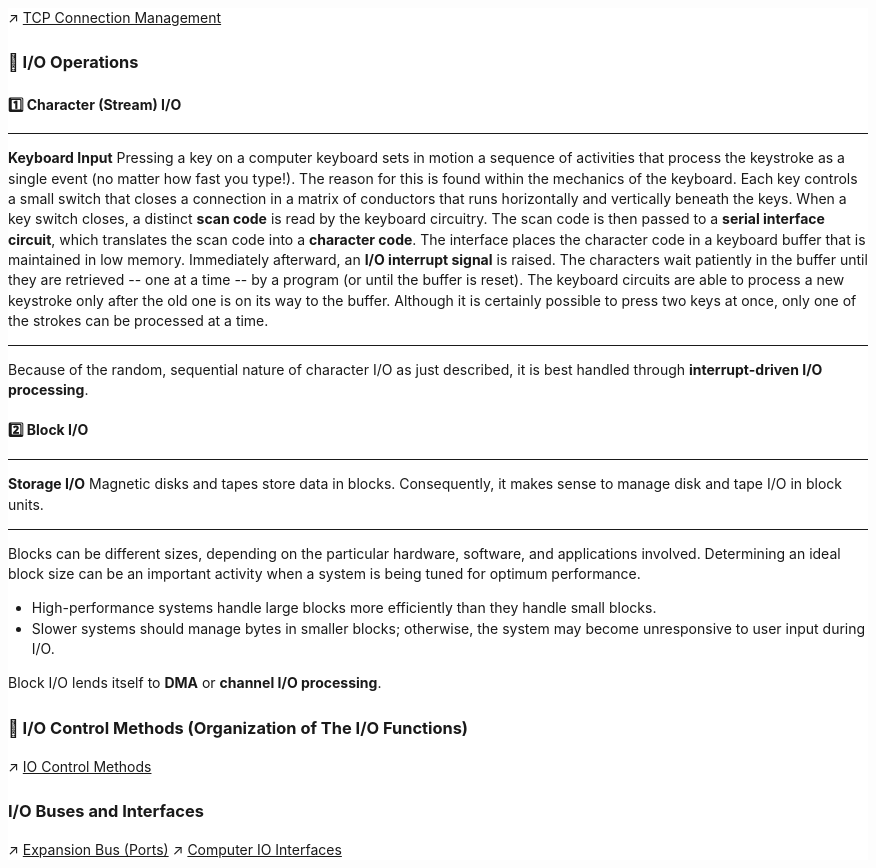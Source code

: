 ↗ [TCP Connection Management](../../../../../🏎️%20Computer%20Networking/📌%20Computer%20Networking%20Basics/0x04%20Transport%20Layer/TCP/TCP%20Connection%20Management.md)


### 🎯 I/O Operations
#### 1️⃣ Character (Stream) I/O
---
**Keyboard Input**
Pressing a key on a computer keyboard sets in motion a sequence of activities that process the keystroke as a single event (no matter how fast you type!). The reason for this is found within the mechanics of the keyboard. Each key controls a small switch that closes a connection in a matrix of conductors that runs horizontally and vertically beneath the keys. When a key switch closes, a distinct **scan code** is read by the keyboard circuitry. The scan code is then passed to a **serial interface circuit**, which translates the scan code into a **character code**. The interface places the character code in a keyboard buffer that is maintained in low memory. Immediately afterward, an **I/O interrupt signal** is raised. The characters wait patiently in the buffer until they are retrieved -- one at a time -- by a program (or until the buffer is reset). The keyboard circuits are able to process a new keystroke only after the old one is on its way to the buffer. Although it is certainly possible to press two keys at once, only one of the strokes can be processed at a time.

---
Because of the random, sequential nature of character I/O as just described, it is best handled through **interrupt-driven I/O processing**.


#### 2️⃣ Block I/O
---
**Storage I/O**
Magnetic disks and tapes store data in blocks. Consequently, it makes sense to manage disk and tape I/O in block units. 

---

Blocks can be different sizes, depending on the particular hardware, software, and applications involved. Determining an ideal block size can be an important activity when a system is being tuned for optimum performance. 
- High-performance systems handle large blocks more efficiently than they handle small blocks. 
- Slower systems should manage bytes in smaller blocks; otherwise, the system may become unresponsive to user input during I/O.

Block I/O lends itself to **DMA** or **channel I/O processing**.


### 🎯 I/O Control Methods (Organization of The I/O Functions)
↗ [IO Control Methods](IO%20Control%20Methods/IO%20Control%20Methods.md)


### I/O Buses and Interfaces
↗ [Expansion Bus (Ports)](../../../../Computer%20Interfaces/Computer%20IO%20Interfaces/Expansion%20Bus%20(Ports)/Expansion%20Bus%20(Ports).md)
↗ [Computer IO Interfaces](../../../../Computer%20Interfaces/Computer%20IO%20Interfaces/Computer%20IO%20Interfaces.md)
